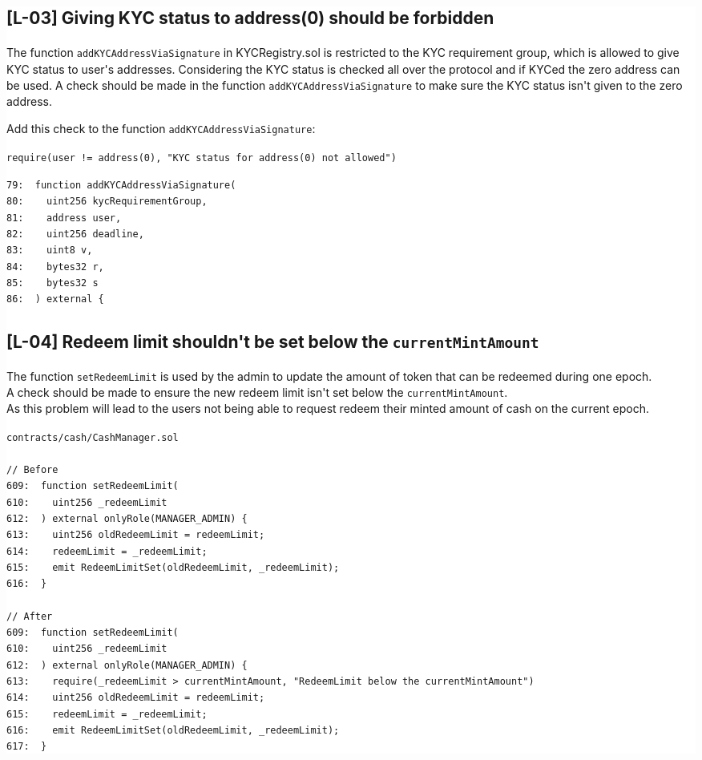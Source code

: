 ## [L-03] Giving KYC status to address(0) should be forbidden
The function `addKYCAddressViaSignature` in KYCRegistry.sol is restricted to the KYC requirement group, which is allowed to give KYC status to user's addresses. Considering the KYC status is checked all over the protocol and if KYCed the zero address can be used. A check should be made in the function `addKYCAddressViaSignature` to make sure
the KYC status isn't given to the zero address.

Add this check to the function `addKYCAddressViaSignature`:
```solidity
require(user != address(0), "KYC status for address(0) not allowed")
```

```solidity
79:  function addKYCAddressViaSignature(
80:    uint256 kycRequirementGroup,
81:    address user,
82:    uint256 deadline,
83:    uint8 v,
84:    bytes32 r,
85:    bytes32 s
86:  ) external {
```

## [L-04] Redeem limit shouldn't be set below the `currentMintAmount`
The function `setRedeemLimit` is used by the admin to update the amount of token that can be redeemed during one epoch.<br>
A check should be made to ensure the new redeem limit isn't set below the `currentMintAmount`.<br>
As this problem will lead to the users not being able to request redeem their minted amount of cash on the current epoch.

```solidity
contracts/cash/CashManager.sol

// Before
609:  function setRedeemLimit(
610:    uint256 _redeemLimit
612:  ) external onlyRole(MANAGER_ADMIN) {
613:    uint256 oldRedeemLimit = redeemLimit;
614:    redeemLimit = _redeemLimit;
615:    emit RedeemLimitSet(oldRedeemLimit, _redeemLimit);
616:  }

// After 
609:  function setRedeemLimit(
610:    uint256 _redeemLimit
612:  ) external onlyRole(MANAGER_ADMIN) {
613:    require(_redeemLimit > currentMintAmount, "RedeemLimit below the currentMintAmount")
614:    uint256 oldRedeemLimit = redeemLimit;
615:    redeemLimit = _redeemLimit;
616:    emit RedeemLimitSet(oldRedeemLimit, _redeemLimit);
617:  }
```

